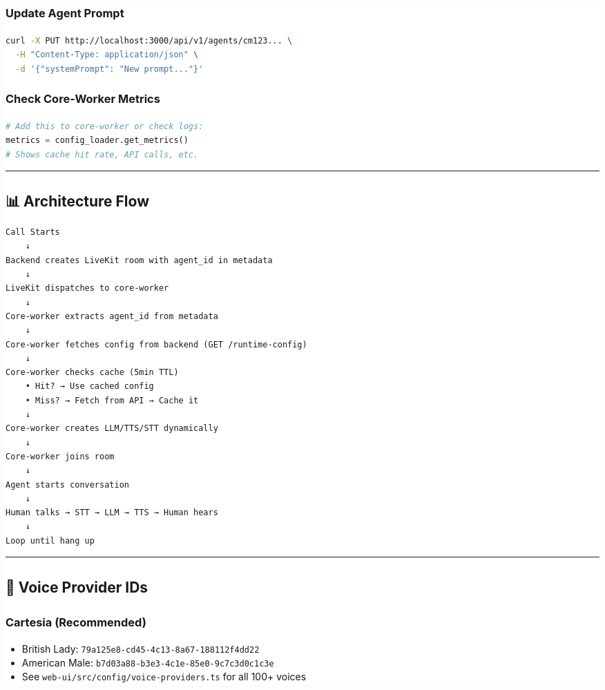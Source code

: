 ### Update Agent Prompt
```bash
curl -X PUT http://localhost:3000/api/v1/agents/cm123... \
  -H "Content-Type: application/json" \
  -d '{"systemPrompt": "New prompt..."}'
```

### Check Core-Worker Metrics
```python
# Add this to core-worker or check logs:
metrics = config_loader.get_metrics()
# Shows cache hit rate, API calls, etc.
```

---

## 📊 Architecture Flow

```
Call Starts
    ↓
Backend creates LiveKit room with agent_id in metadata
    ↓
LiveKit dispatches to core-worker
    ↓
Core-worker extracts agent_id from metadata
    ↓
Core-worker fetches config from backend (GET /runtime-config)
    ↓
Core-worker checks cache (5min TTL)
    • Hit? → Use cached config
    • Miss? → Fetch from API → Cache it
    ↓
Core-worker creates LLM/TTS/STT dynamically
    ↓
Core-worker joins room
    ↓
Agent starts conversation
    ↓
Human talks → STT → LLM → TTS → Human hears
    ↓
Loop until hang up
```

---

## 🎯 Voice Provider IDs

### Cartesia (Recommended)
- British Lady: `79a125e8-cd45-4c13-8a67-188112f4dd22`
- American Male: `b7d03a88-b3e3-4c1e-85e0-9c7c3d0c1c3e`
- See `web-ui/src/config/voice-providers.ts` for all 100+ voices
